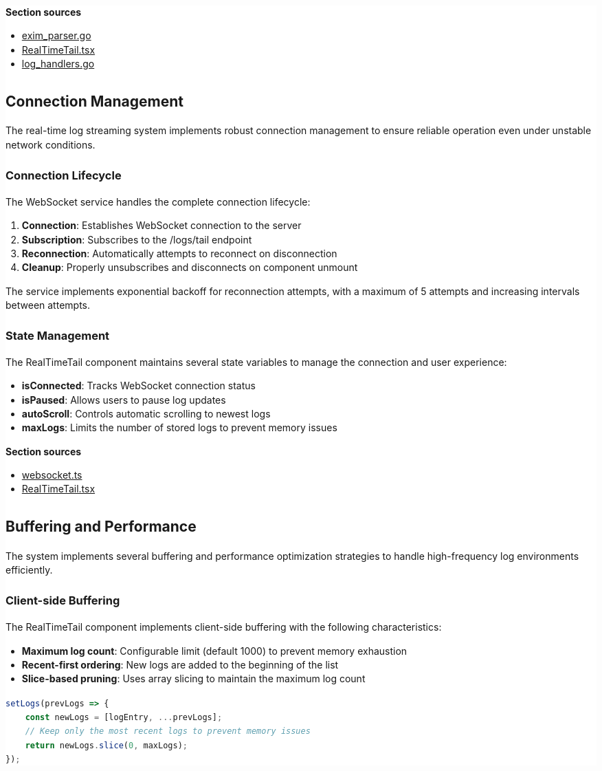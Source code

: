 **Section sources**
- [exim_parser.go](file://internal/parser/exim_parser.go#L1-L300)
- [RealTimeTail.tsx](file://web/src/components/Logs/RealTimeTail.tsx#L1-L387)
- [log_handlers.go](file://internal/api/log_handlers.go#L159-L170)

## Connection Management

The real-time log streaming system implements robust connection management to ensure reliable operation even under unstable network conditions.

### Connection Lifecycle

The WebSocket service handles the complete connection lifecycle:

1. **Connection**: Establishes WebSocket connection to the server
2. **Subscription**: Subscribes to the /logs/tail endpoint
3. **Reconnection**: Automatically attempts to reconnect on disconnection
4. **Cleanup**: Properly unsubscribes and disconnects on component unmount

The service implements exponential backoff for reconnection attempts, with a maximum of 5 attempts and increasing intervals between attempts.

### State Management

The RealTimeTail component maintains several state variables to manage the connection and user experience:

- **isConnected**: Tracks WebSocket connection status
- **isPaused**: Allows users to pause log updates
- **autoScroll**: Controls automatic scrolling to newest logs
- **maxLogs**: Limits the number of stored logs to prevent memory issues

**Section sources**
- [websocket.ts](file://web/src/services/websocket.ts#L1-L165)
- [RealTimeTail.tsx](file://web/src/components/Logs/RealTimeTail.tsx#L1-L387)

## Buffering and Performance

The system implements several buffering and performance optimization strategies to handle high-frequency log environments efficiently.

### Client-side Buffering

The RealTimeTail component implements client-side buffering with the following characteristics:

- **Maximum log count**: Configurable limit (default 1000) to prevent memory exhaustion
- **Recent-first ordering**: New logs are added to the beginning of the list
- **Slice-based pruning**: Uses array slicing to maintain the maximum log count


```javascript
setLogs(prevLogs => {
    const newLogs = [logEntry, ...prevLogs];
    // Keep only the most recent logs to prevent memory issues
    return newLogs.slice(0, maxLogs);
});
```
